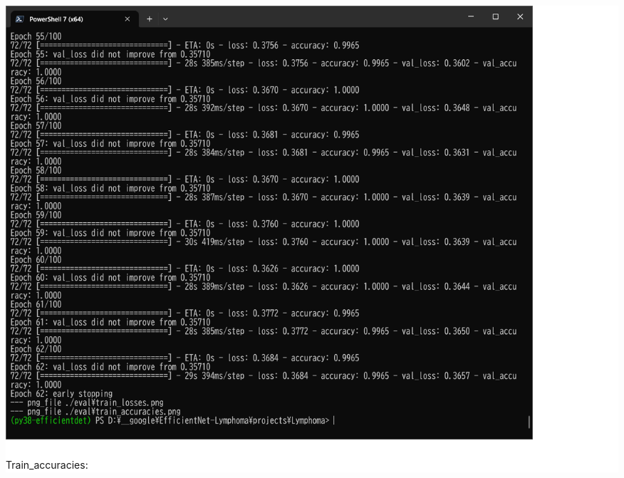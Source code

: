 <img src="./asset/train_at_epoch_62_0328.png" width="740" height="auto"><br>
<br>
Train_accuracies:<br>
